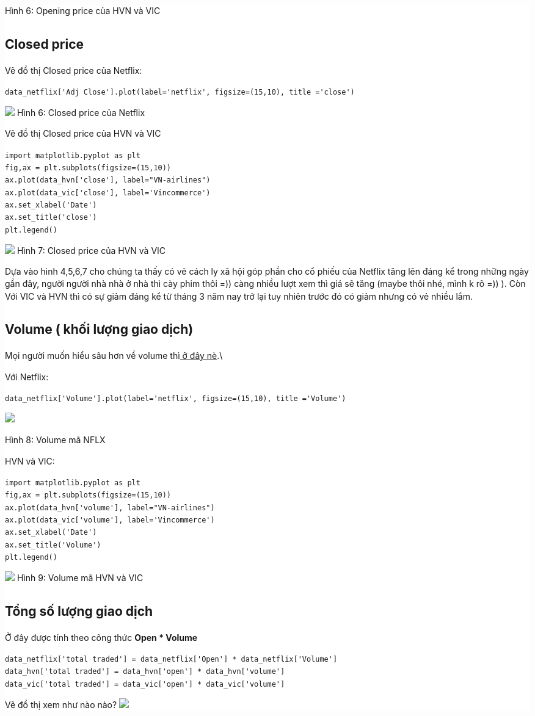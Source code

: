 Hình 6: Opening price của HVN và VIC
## Closed price
Vẽ đồ thị Closed price của Netflix: 
```
data_netflix['Adj Close'].plot(label='netflix', figsize=(15,10), title ='close')
```

![](https://images.viblo.asia/e09b19b6-e1f7-41ef-af4c-87c6717c4d58.PNG)
Hình 6: Closed price của Netflix

Vẽ đồ thị Closed price của HVN và VIC 
```
import matplotlib.pyplot as plt
fig,ax = plt.subplots(figsize=(15,10))
ax.plot(data_hvn['close'], label="VN-airlines")
ax.plot(data_vic['close'], label='Vincommerce')
ax.set_xlabel('Date')
ax.set_title('close')
plt.legend()
```
![](https://images.viblo.asia/8c29211b-252e-4f94-bdb1-8da639cbba7d.PNG)
Hình 7: Closed price của HVN và VIC

Dựa vào hình 4,5,6,7 cho chúng ta thấy có vẻ cách ly xã hội góp phần cho cổ phiếu của Netflix tăng lên đáng kể trong những ngày gần đây, người người nhà nhà ở nhà thì cày phim thôi =)) càng nhiều lượt xem thì giá sẽ tăng (maybe thôi nhé, mình k rõ =)) ). Còn Với VIC và HVN thì có sự giảm đáng kể từ tháng 3 năm nay trở lại tuy nhiên trước đó có giảm nhưng có vẻ nhiều lắm.

## Volume ( khối lượng giao dịch)
Mọi người muốn hiểu sâu hơn về volume thì[ ở đây nè](https://daututhanhcong.com/phan-tich-khoi-luong-giao-dich-volume/).\

Với Netflix: 
```
data_netflix['Volume'].plot(label='netflix', figsize=(15,10), title ='Volume')
```
![](https://images.viblo.asia/38485864-4884-4d9b-95a3-6b0022126315.PNG)

Hình 8: Volume mã NFLX

 HVN và VIC:
 ```
 import matplotlib.pyplot as plt
fig,ax = plt.subplots(figsize=(15,10))
ax.plot(data_hvn['volume'], label="VN-airlines")
ax.plot(data_vic['volume'], label='Vincommerce')
ax.set_xlabel('Date')
ax.set_title('Volume')
plt.legend()
```
![](https://images.viblo.asia/49c63bb0-c278-4842-bdd4-cac6fdbea934.PNG)
Hình 9: Volume mã HVN và VIC 
## Tổng số lượng giao dịch 
Ở đây được tính theo công thức **Open * Volume**
```
data_netflix['total traded'] = data_netflix['Open'] * data_netflix['Volume']
data_hvn['total traded'] = data_hvn['open'] * data_hvn['volume']
data_vic['total traded'] = data_vic['open'] * data_vic['volume']
```
Vẽ đồ thị xem như nào nào? 
![](https://images.viblo.asia/b4ca52f7-ecce-44e7-8a14-15aaf5efa896.PNG)